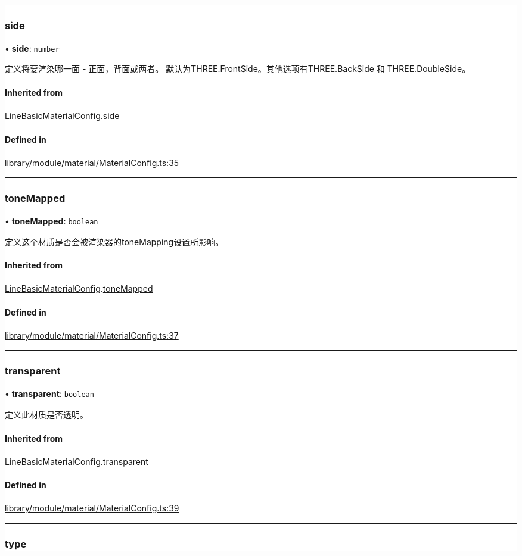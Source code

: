 ___

### side

• **side**: `number`

定义将要渲染哪一面 - 正面，背面或两者。 默认为THREE.FrontSide。其他选项有THREE.BackSide 和 THREE.DoubleSide。

#### Inherited from

[LineBasicMaterialConfig](MaterialConfig.LineBasicMaterialConfig.md).[side](MaterialConfig.LineBasicMaterialConfig.md#side)

#### Defined in

[library/module/material/MaterialConfig.ts:35](https://github.com/Shiotsukikaedesari/vis-three/blob/0d9a7b02/packages/library/module/material/MaterialConfig.ts#L35)

___

### toneMapped

• **toneMapped**: `boolean`

定义这个材质是否会被渲染器的toneMapping设置所影响。

#### Inherited from

[LineBasicMaterialConfig](MaterialConfig.LineBasicMaterialConfig.md).[toneMapped](MaterialConfig.LineBasicMaterialConfig.md#tonemapped)

#### Defined in

[library/module/material/MaterialConfig.ts:37](https://github.com/Shiotsukikaedesari/vis-three/blob/0d9a7b02/packages/library/module/material/MaterialConfig.ts#L37)

___

### transparent

• **transparent**: `boolean`

定义此材质是否透明。

#### Inherited from

[LineBasicMaterialConfig](MaterialConfig.LineBasicMaterialConfig.md).[transparent](MaterialConfig.LineBasicMaterialConfig.md#transparent)

#### Defined in

[library/module/material/MaterialConfig.ts:39](https://github.com/Shiotsukikaedesari/vis-three/blob/0d9a7b02/packages/library/module/material/MaterialConfig.ts#L39)

___

### type
